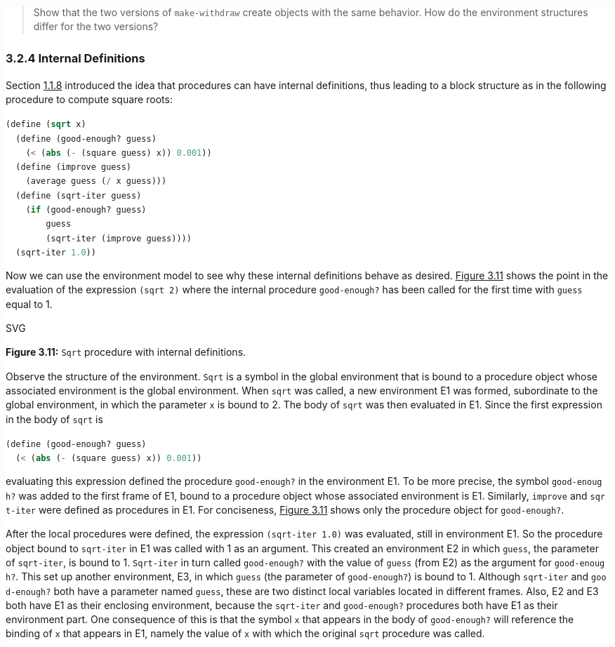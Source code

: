 > Show that the two versions of `make-withdraw` create objects with the
> same behavior. How do the environment structures differ for the two
> versions?

### 3.2.4 Internal Definitions

Section [1.1.8](1_002e1.xhtml) introduced the idea that
procedures can have internal definitions, thus leading to a block
structure as in the following procedure to compute square roots:

```scheme
(define (sqrt x)
  (define (good-enough? guess)
    (< (abs (- (square guess) x)) 0.001))
  (define (improve guess)
    (average guess (/ x guess)))
  (define (sqrt-iter guess)
    (if (good-enough? guess)
        guess
        (sqrt-iter (improve guess))))
  (sqrt-iter 1.0))
```

Now we can use the environment model to see why these internal
definitions behave as desired. [Figure 3.11](#Figure-3_002e11) shows the
point in the evaluation of the expression `(sqrt 2)` where the internal
procedure `good-enough?` has been called for the first time with `guess`
equal to 1.

SVG

**Figure 3.11:** `Sqrt` procedure with internal definitions.

Observe the structure of the environment. `Sqrt` is a symbol in the
global environment that is bound to a procedure object whose associated
environment is the global environment. When `sqrt` was called, a new
environment E1 was formed, subordinate to the global environment, in
which the parameter `x` is bound to 2. The body of `sqrt` was then
evaluated in E1. Since the first expression in the body of `sqrt` is

```scheme
(define (good-enough? guess)
  (< (abs (- (square guess) x)) 0.001))
```

evaluating this expression defined the procedure `good-enough?` in the
environment E1. To be more precise, the symbol `good-enough?` was added
to the first frame of E1, bound to a procedure object whose associated
environment is E1. Similarly, `improve` and `sqrt-iter` were defined as
procedures in E1. For conciseness, [Figure 3.11](#Figure-3_002e11) shows
only the procedure object for `good-enough?`.

After the local procedures were defined, the expression
`(sqrt-iter 1.0)` was evaluated, still in environment E1. So the
procedure object bound to `sqrt-iter` in E1 was called with 1 as an
argument. This created an environment E2 in which `guess`, the parameter
of `sqrt-iter`, is bound to 1. `Sqrt-iter` in turn called `good-enough?`
with the value of `guess` (from E2) as the argument for `good-enough?`.
This set up another environment, E3, in which `guess` (the parameter of
`good-enough?`) is bound to 1. Although `sqrt-iter` and `good-enough?`
both have a parameter named `guess`, these are two distinct local
variables located in different frames. Also, E2 and E3 both have E1 as
their enclosing environment, because the `sqrt-iter` and `good-enough?`
procedures both have E1 as their environment part. One consequence of
this is that the symbol `x` that appears in the body of `good-enough?`
will reference the binding of `x` that appears in E1, namely the value
of `x` with which the original `sqrt` procedure was called.
